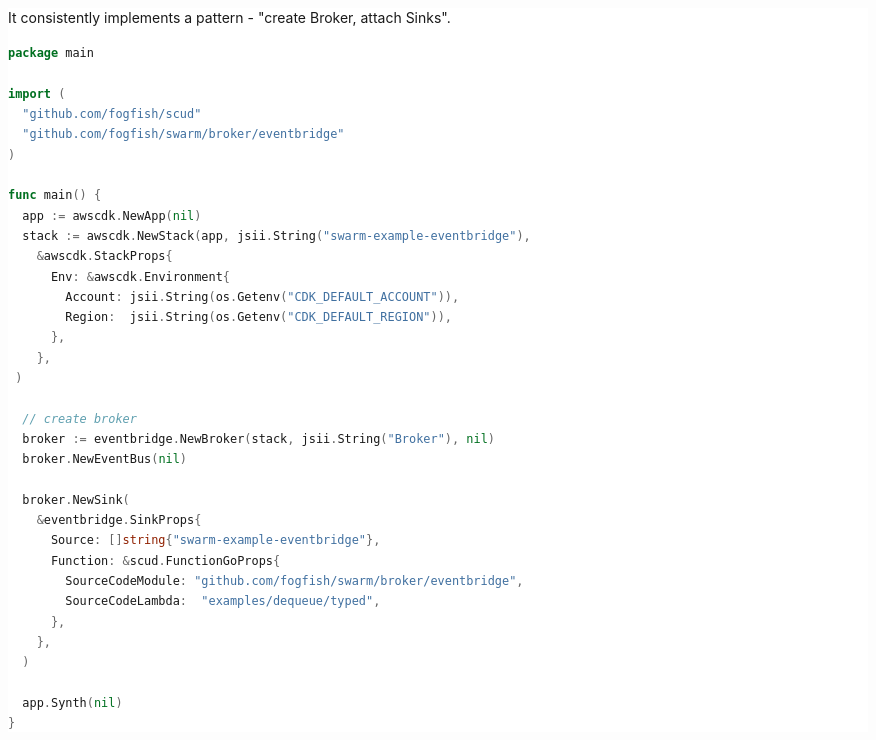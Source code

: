 It consistently implements a pattern - "create Broker, attach Sinks".  

```go
package main

import (
  "github.com/fogfish/scud"
  "github.com/fogfish/swarm/broker/eventbridge"
)

func main() {
  app := awscdk.NewApp(nil)
  stack := awscdk.NewStack(app, jsii.String("swarm-example-eventbridge"),
    &awscdk.StackProps{
      Env: &awscdk.Environment{
        Account: jsii.String(os.Getenv("CDK_DEFAULT_ACCOUNT")),
        Region:  jsii.String(os.Getenv("CDK_DEFAULT_REGION")),
      },
    },
 )

  // create broker
  broker := eventbridge.NewBroker(stack, jsii.String("Broker"), nil)
  broker.NewEventBus(nil)

  broker.NewSink(
    &eventbridge.SinkProps{
      Source: []string{"swarm-example-eventbridge"},
      Function: &scud.FunctionGoProps{
        SourceCodeModule: "github.com/fogfish/swarm/broker/eventbridge",
        SourceCodeLambda:  "examples/dequeue/typed",
      },
    },
  )

  app.Synth(nil)
}
```

